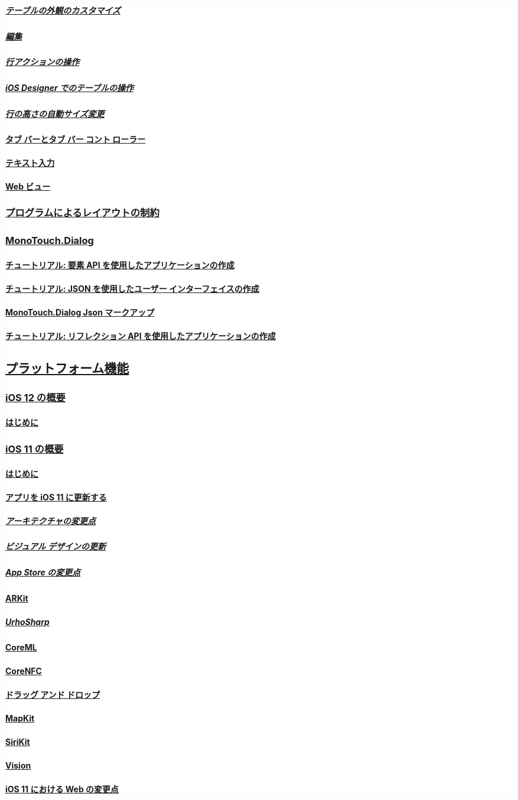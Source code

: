 ##### [テーブルの外観のカスタマイズ](user-interface/controls/tables/customizing-table-appearance.md)
##### [編集](user-interface/controls/tables/editing.md)
##### [行アクションの操作](user-interface/controls/tables/row-action.md)
##### [iOS Designer でのテーブルの操作](user-interface/controls/tables/creating-tables-in-a-storyboard.md)
##### [行の高さの自動サイズ変更](user-interface/controls/tables/autosizing-row-height.md)
#### [タブ バーとタブ バー コント ローラー](user-interface/controls/creating-tabbed-applications.md)
#### [テキスト入力](user-interface/controls/text-input.md)
#### [Web ビュー](user-interface/controls/uiwebview.md)
### [プログラムによるレイアウトの制約](user-interface/programmatic-layout-constraints.md)
### [MonoTouch.Dialog](user-interface/monotouch.dialog/index.md)
#### [チュートリアル: 要素 API を使用したアプリケーションの作成](user-interface/monotouch.dialog/elements-api-walkthrough.md)
#### [チュートリアル: JSON を使用したユーザー インターフェイスの作成](user-interface/monotouch.dialog/json-element-walkthrough.md)
#### [MonoTouch.Dialog Json マークアップ](user-interface/monotouch.dialog/monotouch.dialog-json-markup.md)
#### [チュートリアル: リフレクション API を使用したアプリケーションの作成](user-interface/monotouch.dialog/reflection-api-walkthrough.md)
## [プラットフォーム機能](platform/index.md)
### [iOS 12 の概要](platform/introduction-to-ios12/index.md)
#### [はじめに](platform/introduction-to-ios12/get-started.md)
### [iOS 11 の概要](platform/introduction-to-ios11/index.md)
#### [はじめに](platform/introduction-to-ios11/get-started.md)
#### [アプリを iOS 11 に更新する](platform/introduction-to-ios11/updating-your-app/index.md)
##### [アーキテクチャの変更点](platform/introduction-to-ios11/updating-your-app/architecture-changes.md)
##### [ビジュアル デザインの更新](platform/introduction-to-ios11/updating-your-app/visual-design.md)
##### [App Store の変更点](platform/introduction-to-ios11/updating-your-app/app-store-changes.md)
#### [ARKit](platform/introduction-to-ios11/arkit/index.md)
##### [UrhoSharp](platform/introduction-to-ios11/arkit/urhosharp.md)
#### [CoreML](platform/introduction-to-ios11/coreml.md)
#### [CoreNFC](platform/introduction-to-ios11/corenfc.md)
#### [ドラッグ アンド ドロップ](platform/introduction-to-ios11/drag-and-drop.md)
#### [MapKit](platform/introduction-to-ios11/mapkit.md)
#### [SiriKit](platform/introduction-to-ios11/sirikit.md)
#### [Vision](platform/introduction-to-ios11/vision.md)
#### [iOS 11 における Web の変更点](platform/introduction-to-ios11/web.md)